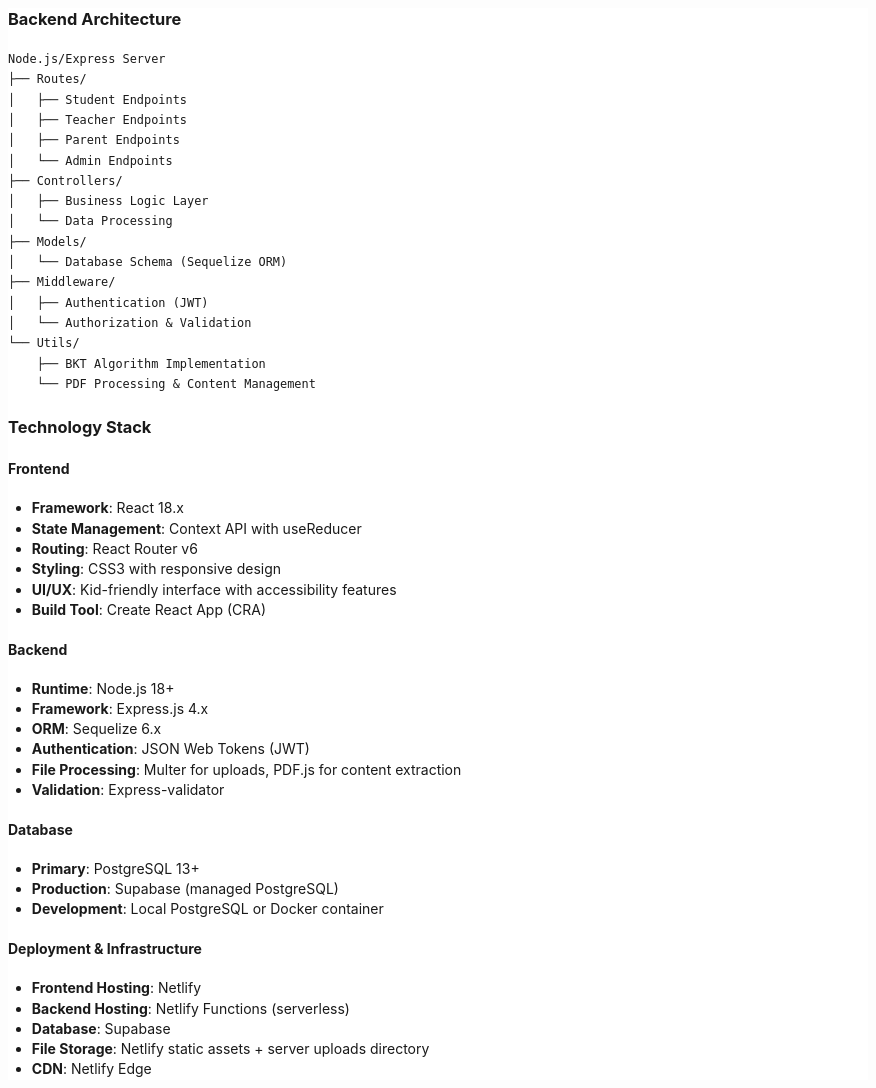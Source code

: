 ### Backend Architecture
```
Node.js/Express Server
├── Routes/
│   ├── Student Endpoints
│   ├── Teacher Endpoints
│   ├── Parent Endpoints
│   └── Admin Endpoints
├── Controllers/
│   ├── Business Logic Layer
│   └── Data Processing
├── Models/
│   └── Database Schema (Sequelize ORM)
├── Middleware/
│   ├── Authentication (JWT)
│   └── Authorization & Validation
└── Utils/
    ├── BKT Algorithm Implementation
    └── PDF Processing & Content Management
```

### Technology Stack

#### Frontend
- **Framework**: React 18.x
- **State Management**: Context API with useReducer
- **Routing**: React Router v6
- **Styling**: CSS3 with responsive design
- **UI/UX**: Kid-friendly interface with accessibility features
- **Build Tool**: Create React App (CRA)

#### Backend
- **Runtime**: Node.js 18+
- **Framework**: Express.js 4.x
- **ORM**: Sequelize 6.x
- **Authentication**: JSON Web Tokens (JWT)
- **File Processing**: Multer for uploads, PDF.js for content extraction
- **Validation**: Express-validator

#### Database
- **Primary**: PostgreSQL 13+
- **Production**: Supabase (managed PostgreSQL)
- **Development**: Local PostgreSQL or Docker container

#### Deployment & Infrastructure
- **Frontend Hosting**: Netlify
- **Backend Hosting**: Netlify Functions (serverless)
- **Database**: Supabase
- **File Storage**: Netlify static assets + server uploads directory
- **CDN**: Netlify Edge
